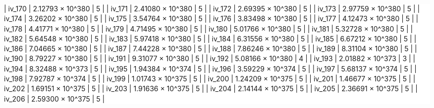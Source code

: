| iv_170 | 2.12793 × 10^380 | 5 |
| iv_171 | 2.41080 × 10^380 | 5 |
| iv_172 | 2.69395 × 10^380 | 5 |
| iv_173 | 2.97759 × 10^380 | 5 |
| iv_174 | 3.26202 × 10^380 | 5 |
| iv_175 | 3.54764 × 10^380 | 5 |
| iv_176 | 3.83498 × 10^380 | 5 |
| iv_177 | 4.12473 × 10^380 | 5 |
| iv_178 | 4.41771 × 10^380 | 5 |
| iv_179 | 4.71495 × 10^380 | 5 |
| iv_180 | 5.01766 × 10^380 | 5 |
| iv_181 | 5.32728 × 10^380 | 5 |
| iv_182 | 5.64548 × 10^380 | 5 |
| iv_183 | 5.97418 × 10^380 | 5 |
| iv_184 | 6.31556 × 10^380 | 5 |
| iv_185 | 6.67212 × 10^380 | 5 |
| iv_186 | 7.04665 × 10^380 | 5 |
| iv_187 | 7.44228 × 10^380 | 5 |
| iv_188 | 7.86246 × 10^380 | 5 |
| iv_189 | 8.31104 × 10^380 | 5 |
| iv_190 | 8.79227 × 10^380 | 5 |
| iv_191 | 9.31077 × 10^380 | 5 |
| iv_192 | 5.08166 × 10^380 | 4 |
| iv_193 | 2.01882 × 10^373 | 3 |
| iv_194 | 8.32488 × 10^373 | 5 |
| iv_195 | 1.94384 × 10^374 | 5 |
| iv_196 | 3.59229 × 10^374 | 5 |
| iv_197 | 5.68137 × 10^374 | 5 |
| iv_198 | 7.92787 × 10^374 | 5 |
| iv_199 | 1.01743 × 10^375 | 5 |
| iv_200 | 1.24209 × 10^375 | 5 |
| iv_201 | 1.46677 × 10^375 | 5 |
| iv_202 | 1.69151 × 10^375 | 5 |
| iv_203 | 1.91636 × 10^375 | 5 |
| iv_204 | 2.14144 × 10^375 | 5 |
| iv_205 | 2.36691 × 10^375 | 5 |
| iv_206 | 2.59300 × 10^375 | 5 |